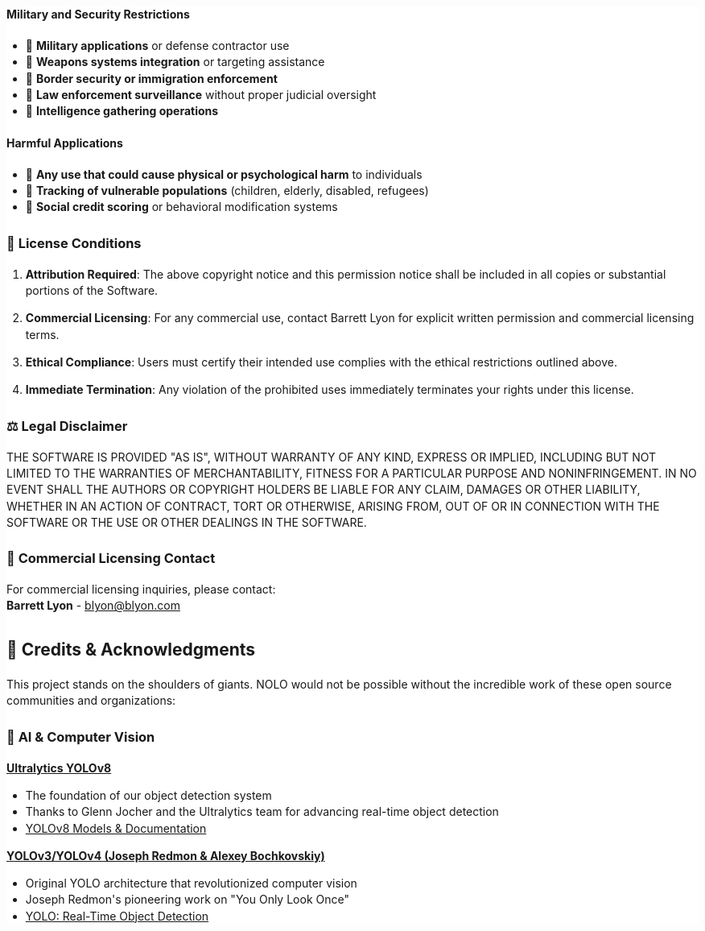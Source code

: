 #### **Military and Security Restrictions**
- 🚫 **Military applications** or defense contractor use
- 🚫 **Weapons systems integration** or targeting assistance
- 🚫 **Border security or immigration enforcement**
- 🚫 **Law enforcement surveillance** without proper judicial oversight
- 🚫 **Intelligence gathering operations**

#### **Harmful Applications**
- 🚫 **Any use that could cause physical or psychological harm** to individuals
- 🚫 **Tracking of vulnerable populations** (children, elderly, disabled, refugees)
- 🚫 **Social credit scoring** or behavioral modification systems

### 📝 **License Conditions**

1. **Attribution Required**: The above copyright notice and this permission notice shall be included in all copies or substantial portions of the Software.

2. **Commercial Licensing**: For any commercial use, contact Barrett Lyon for explicit written permission and commercial licensing terms.

3. **Ethical Compliance**: Users must certify their intended use complies with the ethical restrictions outlined above.

5. **Immediate Termination**: Any violation of the prohibited uses immediately terminates your rights under this license.

### ⚖️ **Legal Disclaimer**

THE SOFTWARE IS PROVIDED "AS IS", WITHOUT WARRANTY OF ANY KIND, EXPRESS OR IMPLIED, INCLUDING BUT NOT LIMITED TO THE WARRANTIES OF MERCHANTABILITY, FITNESS FOR A PARTICULAR PURPOSE AND NONINFRINGEMENT. IN NO EVENT SHALL THE AUTHORS OR COPYRIGHT HOLDERS BE LIABLE FOR ANY CLAIM, DAMAGES OR OTHER LIABILITY, WHETHER IN AN ACTION OF CONTRACT, TORT OR OTHERWISE, ARISING FROM, OUT OF OR IN CONNECTION WITH THE SOFTWARE OR THE USE OR OTHER DEALINGS IN THE SOFTWARE.

### 📧 **Commercial Licensing Contact**

For commercial licensing inquiries, please contact:  
**Barrett Lyon** - blyon@blyon.com


## 🙏 Credits & Acknowledgments

This project stands on the shoulders of giants. NOLO would not be possible without the incredible work of these open source communities and organizations:

### 🤖 **AI & Computer Vision**

**[Ultralytics YOLOv8](https://github.com/ultralytics/ultralytics)**
- The foundation of our object detection system
- Thanks to Glenn Jocher and the Ultralytics team for advancing real-time object detection
- [YOLOv8 Models & Documentation](https://docs.ultralytics.com/)

**[YOLOv3/YOLOv4 (Joseph Redmon & Alexey Bochkovskiy)](https://github.com/AlexeyAB/darknet)**
- Original YOLO architecture that revolutionized computer vision
- Joseph Redmon's pioneering work on "You Only Look Once"
- [YOLO: Real-Time Object Detection](https://pjreddie.com/darknet/yolo/)
